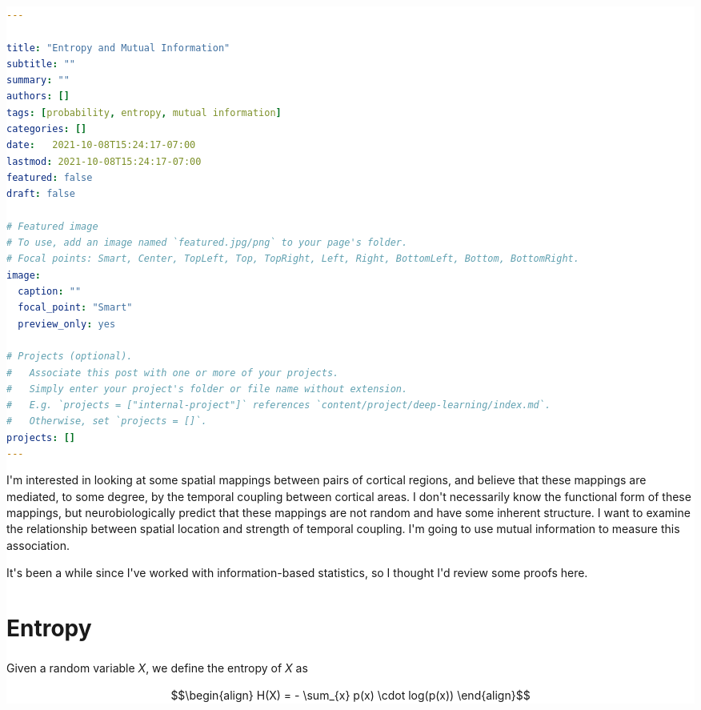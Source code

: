 ```yaml
---

title: "Entropy and Mutual Information"
subtitle: ""
summary: ""
authors: []
tags: [probability, entropy, mutual information]
categories: []
date:   2021-10-08T15:24:17-07:00
lastmod: 2021-10-08T15:24:17-07:00
featured: false
draft: false

# Featured image
# To use, add an image named `featured.jpg/png` to your page's folder.
# Focal points: Smart, Center, TopLeft, Top, TopRight, Left, Right, BottomLeft, Bottom, BottomRight.
image:
  caption: ""
  focal_point: "Smart"
  preview_only: yes

# Projects (optional).
#   Associate this post with one or more of your projects.
#   Simply enter your project's folder or file name without extension.
#   E.g. `projects = ["internal-project"]` references `content/project/deep-learning/index.md`.
#   Otherwise, set `projects = []`.
projects: []
---
```


<meta name="thumbnail" content="featured.png">

I'm interested in looking at some spatial mappings between pairs of cortical regions, and believe that these mappings are mediated, to some degree, by the temporal coupling between cortical areas.  I don't necessarily know the functional form of these mappings, but neurobiologically predict that these mappings are not random and have some inherent structure.  I want to examine the relationship between spatial location and strength of temporal coupling.  I'm going to use mutual information to measure this association.

It's been a while since I've worked with information-based statistics, so I thought I'd review some proofs here.

# Entropy

Given a random variable $X$, we define the entropy of $X$ as

$$\begin{align}
H(X) = - \sum_{x} p(x) \cdot log(p(x))
\end{align}$$
